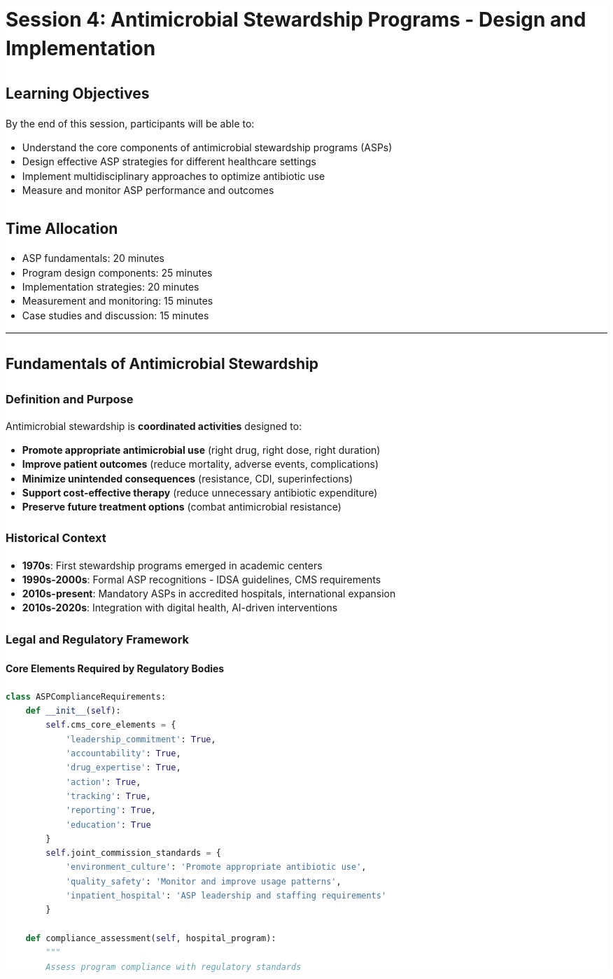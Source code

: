 # Session 4: Antimicrobial Stewardship Programs - Design and Implementation

## Learning Objectives
By the end of this session, participants will be able to:
- Understand the core components of antimicrobial stewardship programs (ASPs)
- Design effective ASP strategies for different healthcare settings
- Implement multidisciplinary approaches to optimize antibiotic use
- Measure and monitor ASP performance and outcomes

## Time Allocation
- ASP fundamentals: 20 minutes
- Program design components: 25 minutes
- Implementation strategies: 20 minutes
- Measurement and monitoring: 15 minutes
- Case studies and discussion: 15 minutes

---

## Fundamentals of Antimicrobial Stewardship

### Definition and Purpose
Antimicrobial stewardship is **coordinated activities** designed to:

- **Promote appropriate antimicrobial use** (right drug, right dose, right duration)
- **Improve patient outcomes** (reduce mortality, adverse events, complications)
- **Minimize unintended consequences** (resistance, CDI, superinfections)
- **Support cost-effective therapy** (reduce unnecessary antibiotic expenditure)
- **Preserve future treatment options** (combat antimicrobial resistance)

### Historical Context
- **1970s**: First stewardship programs emerged in academic centers
- **1990s-2000s**: Formal ASP recognitions - IDSA guidelines, CMS requirements
- **2010s-present**: Mandatory ASPs in accredited hospitals, international expansion
- **2010s-2020s**: Integration with digital health, AI-driven interventions

### Legal and Regulatory Framework

#### Core Elements Required by Regulatory Bodies
```python
class ASPComplianceRequirements:
    def __init__(self):
        self.cms_core_elements = {
            'leadership_commitment': True,
            'accountability': True,
            'drug_expertise': True,
            'action': True,
            'tracking': True,
            'reporting': True,
            'education': True
        }
        self.joint_commission_standards = {
            'environment_culture': 'Promote appropriate antibiotic use',
            'quality_safety': 'Monitor and improve usage patterns',
            'inpatient_hospital': 'ASP leadership and staffing requirements'
        }

    def compliance_assessment(self, hospital_program):
        """
        Assess program compliance with regulatory standards
```